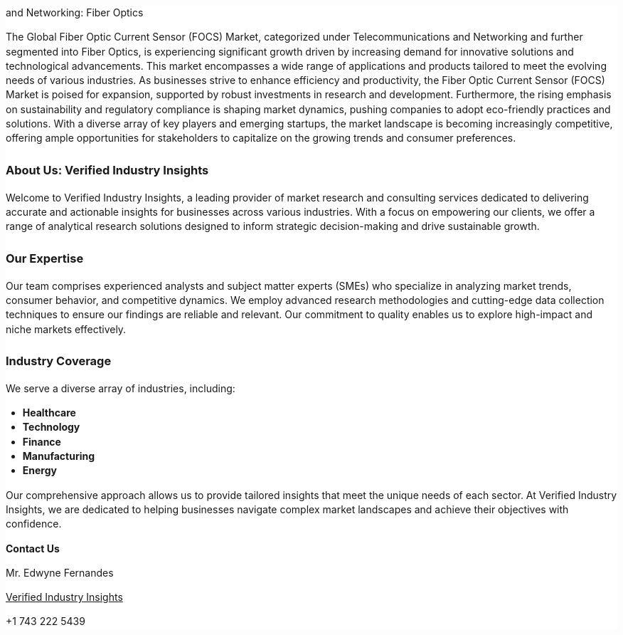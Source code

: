 and Networking: Fiber Optics </h3><p>The Global Fiber Optic Current Sensor (FOCS) Market, categorized under Telecommunications and Networking and further segmented into Fiber Optics, is experiencing significant growth driven by increasing demand for innovative solutions and technological advancements. This market encompasses a wide range of applications and products tailored to meet the evolving needs of various industries. As businesses strive to enhance efficiency and productivity, the Fiber Optic Current Sensor (FOCS) Market is poised for expansion, supported by robust investments in research and development. Furthermore, the rising emphasis on sustainability and regulatory compliance is shaping market dynamics, pushing companies to adopt eco-friendly practices and solutions. With a diverse array of key players and emerging startups, the market landscape is becoming increasingly competitive, offering ample opportunities for stakeholders to capitalize on the growing trends and consumer preferences.</p><h3>About Us: Verified Industry Insights</h3><p>Welcome to Verified Industry Insights, a leading provider of market research and consulting services dedicated to delivering accurate and actionable insights for businesses across various industries. With a focus on empowering our clients, we offer a range of analytical research solutions designed to inform strategic decision-making and drive sustainable growth.</p><h3>Our Expertise</h3><p>Our team comprises experienced analysts and subject matter experts (SMEs) who specialize in analyzing market trends, consumer behavior, and competitive dynamics. We employ advanced research methodologies and cutting-edge data collection techniques to ensure our findings are reliable and relevant. Our commitment to quality enables us to explore high-impact and niche markets effectively.</p><h3>Industry Coverage</h3><p>We serve a diverse array of industries, including:</p><ul><li><strong>Healthcare</strong></li><li><strong>Technology</strong></li><li><strong>Finance</strong></li><li><strong>Manufacturing</strong></li><li><strong>Energy</strong></li></ul><p>Our comprehensive approach allows us to provide tailored insights that meet the unique needs of each sector. At Verified Industry Insights, we are dedicated to helping businesses navigate complex market landscapes and achieve their objectives with confidence.</p><p><strong>Contact Us</strong></p><p>Mr. Edwyne Fernandes</p><p><a href="https://www.verifiedindustryinsights.com/">Verified Industry Insights</a></p><p>+1 743 222 5439</p>

